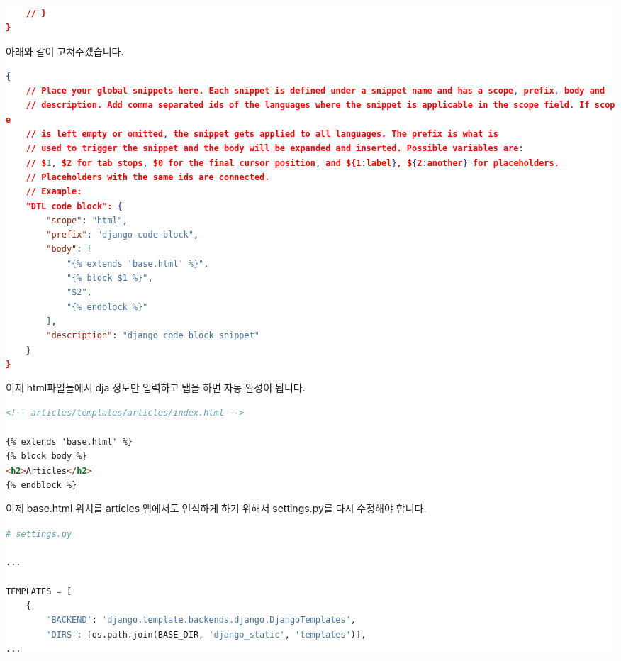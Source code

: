 ```json
	// }
}
```



아래와 같이 고쳐주겠습니다.

```json
{
	// Place your global snippets here. Each snippet is defined under a snippet name and has a scope, prefix, body and 
	// description. Add comma separated ids of the languages where the snippet is applicable in the scope field. If scope 
	// is left empty or omitted, the snippet gets applied to all languages. The prefix is what is 
	// used to trigger the snippet and the body will be expanded and inserted. Possible variables are: 
	// $1, $2 for tab stops, $0 for the final cursor position, and ${1:label}, ${2:another} for placeholders. 
	// Placeholders with the same ids are connected.
	// Example:
	"DTL code block": {
		"scope": "html",
		"prefix": "django-code-block",
		"body": [
			"{% extends 'base.html' %}",
			"{% block $1 %}",
			"$2",
			"{% endblock %}"
		],
		"description": "django code block snippet"
	}
}
```



이제 html파일들에서 dja 정도만 입력하고 탭을 하면 자동 완성이 됩니다.

```html
<!-- articles/templates/articles/index.html -->

{% extends 'base.html' %}
{% block body %}
<h2>Articles</h2>
{% endblock %}
```



이제 base.html 위치를 articles 앱에서도 인식하게 하기 위해서 settings.py를 다시 수정해야 합니다.

```python
# settings.py

...

TEMPLATES = [
    {
        'BACKEND': 'django.template.backends.django.DjangoTemplates',
        'DIRS': [os.path.join(BASE_DIR, 'django_static', 'templates')],
...
```
